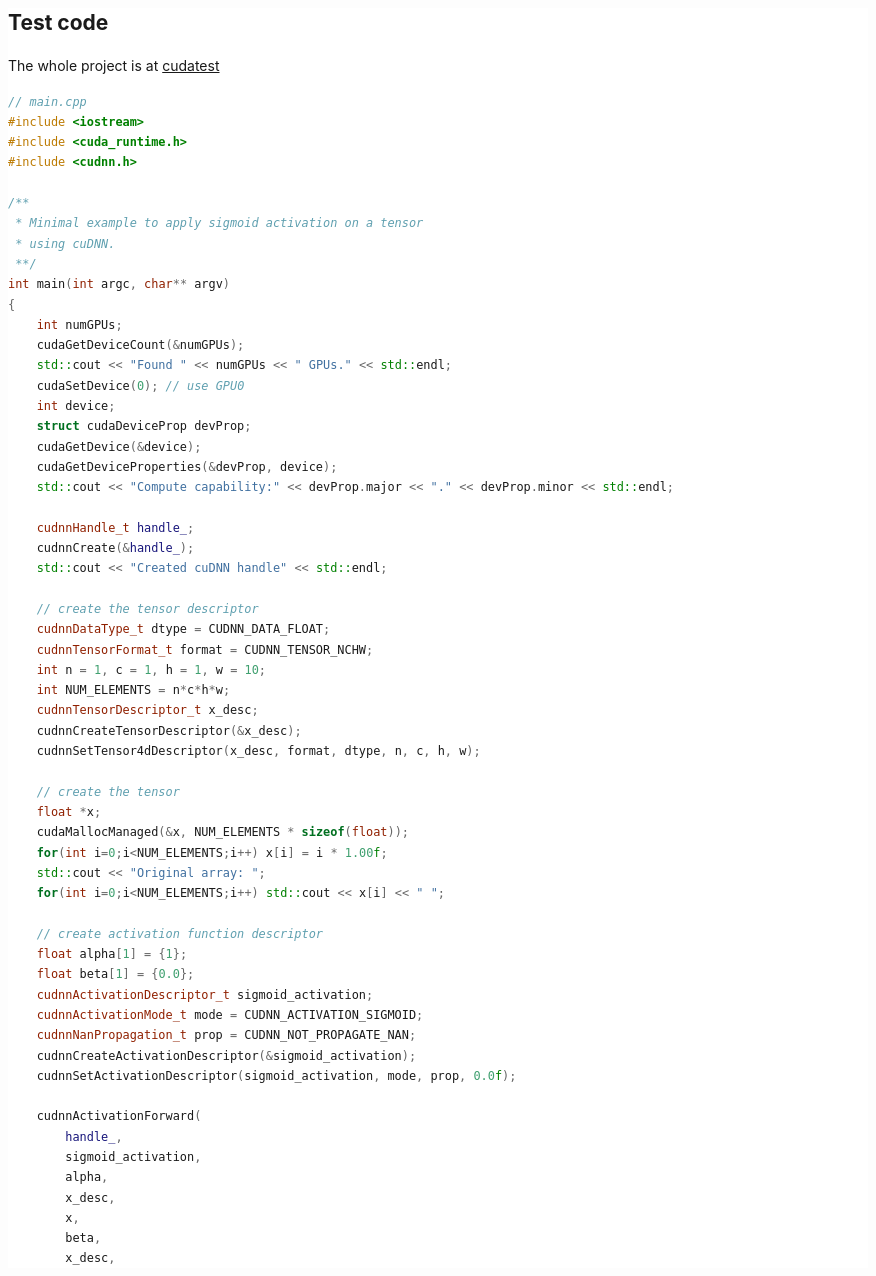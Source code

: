 
## Test code

The whole project is at [cudatest](./test-codes/cudatest/)

```cpp
// main.cpp
#include <iostream>
#include <cuda_runtime.h>
#include <cudnn.h>

/**
 * Minimal example to apply sigmoid activation on a tensor 
 * using cuDNN.
 **/
int main(int argc, char** argv)
{    
    int numGPUs;
    cudaGetDeviceCount(&numGPUs);
    std::cout << "Found " << numGPUs << " GPUs." << std::endl;
    cudaSetDevice(0); // use GPU0
    int device; 
    struct cudaDeviceProp devProp;
    cudaGetDevice(&device);
    cudaGetDeviceProperties(&devProp, device);
    std::cout << "Compute capability:" << devProp.major << "." << devProp.minor << std::endl;

    cudnnHandle_t handle_;
    cudnnCreate(&handle_);
    std::cout << "Created cuDNN handle" << std::endl;

    // create the tensor descriptor
    cudnnDataType_t dtype = CUDNN_DATA_FLOAT;
    cudnnTensorFormat_t format = CUDNN_TENSOR_NCHW;
    int n = 1, c = 1, h = 1, w = 10;
    int NUM_ELEMENTS = n*c*h*w;
    cudnnTensorDescriptor_t x_desc;
    cudnnCreateTensorDescriptor(&x_desc);
    cudnnSetTensor4dDescriptor(x_desc, format, dtype, n, c, h, w);

    // create the tensor
    float *x;
    cudaMallocManaged(&x, NUM_ELEMENTS * sizeof(float));
    for(int i=0;i<NUM_ELEMENTS;i++) x[i] = i * 1.00f;
    std::cout << "Original array: "; 
    for(int i=0;i<NUM_ELEMENTS;i++) std::cout << x[i] << " ";

    // create activation function descriptor
    float alpha[1] = {1};
    float beta[1] = {0.0};
    cudnnActivationDescriptor_t sigmoid_activation;
    cudnnActivationMode_t mode = CUDNN_ACTIVATION_SIGMOID;
    cudnnNanPropagation_t prop = CUDNN_NOT_PROPAGATE_NAN;
    cudnnCreateActivationDescriptor(&sigmoid_activation);
    cudnnSetActivationDescriptor(sigmoid_activation, mode, prop, 0.0f);

    cudnnActivationForward(
        handle_,
        sigmoid_activation,
        alpha,
        x_desc,
        x,
        beta,
        x_desc,
```